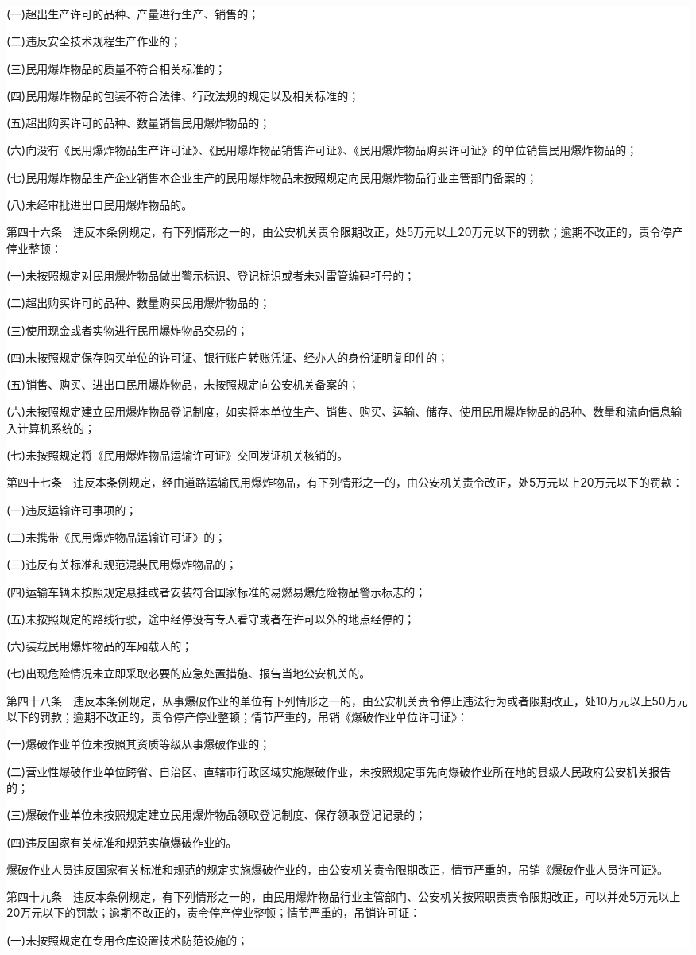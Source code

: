 (一)超出生产许可的品种、产量进行生产、销售的；

(二)违反安全技术规程生产作业的；

(三)民用爆炸物品的质量不符合相关标准的；

(四)民用爆炸物品的包装不符合法律、行政法规的规定以及相关标准的；

(五)超出购买许可的品种、数量销售民用爆炸物品的；

(六)向没有《民用爆炸物品生产许可证》、《民用爆炸物品销售许可证》、《民用爆炸物品购买许可证》的单位销售民用爆炸物品的；

(七)民用爆炸物品生产企业销售本企业生产的民用爆炸物品未按照规定向民用爆炸物品行业主管部门备案的；

(八)未经审批进出口民用爆炸物品的。

第四十六条　违反本条例规定，有下列情形之一的，由公安机关责令限期改正，处5万元以上20万元以下的罚款；逾期不改正的，责令停产停业整顿：

(一)未按照规定对民用爆炸物品做出警示标识、登记标识或者未对雷管编码打号的；

(二)超出购买许可的品种、数量购买民用爆炸物品的；

(三)使用现金或者实物进行民用爆炸物品交易的；

(四)未按照规定保存购买单位的许可证、银行账户转账凭证、经办人的身份证明复印件的；

(五)销售、购买、进出口民用爆炸物品，未按照规定向公安机关备案的；

(六)未按照规定建立民用爆炸物品登记制度，如实将本单位生产、销售、购买、运输、储存、使用民用爆炸物品的品种、数量和流向信息输入计算机系统的；

(七)未按照规定将《民用爆炸物品运输许可证》交回发证机关核销的。

第四十七条　违反本条例规定，经由道路运输民用爆炸物品，有下列情形之一的，由公安机关责令改正，处5万元以上20万元以下的罚款：

(一)违反运输许可事项的；

(二)未携带《民用爆炸物品运输许可证》的；

(三)违反有关标准和规范混装民用爆炸物品的；

(四)运输车辆未按照规定悬挂或者安装符合国家标准的易燃易爆危险物品警示标志的；

(五)未按照规定的路线行驶，途中经停没有专人看守或者在许可以外的地点经停的；

(六)装载民用爆炸物品的车厢载人的；

(七)出现危险情况未立即采取必要的应急处置措施、报告当地公安机关的。

第四十八条　违反本条例规定，从事爆破作业的单位有下列情形之一的，由公安机关责令停止违法行为或者限期改正，处10万元以上50万元以下的罚款；逾期不改正的，责令停产停业整顿；情节严重的，吊销《爆破作业单位许可证》：

(一)爆破作业单位未按照其资质等级从事爆破作业的；

(二)营业性爆破作业单位跨省、自治区、直辖市行政区域实施爆破作业，未按照规定事先向爆破作业所在地的县级人民政府公安机关报告的；

(三)爆破作业单位未按照规定建立民用爆炸物品领取登记制度、保存领取登记记录的；

(四)违反国家有关标准和规范实施爆破作业的。

爆破作业人员违反国家有关标准和规范的规定实施爆破作业的，由公安机关责令限期改正，情节严重的，吊销《爆破作业人员许可证》。

第四十九条　违反本条例规定，有下列情形之一的，由民用爆炸物品行业主管部门、公安机关按照职责责令限期改正，可以并处5万元以上20万元以下的罚款；逾期不改正的，责令停产停业整顿；情节严重的，吊销许可证：

(一)未按照规定在专用仓库设置技术防范设施的；

